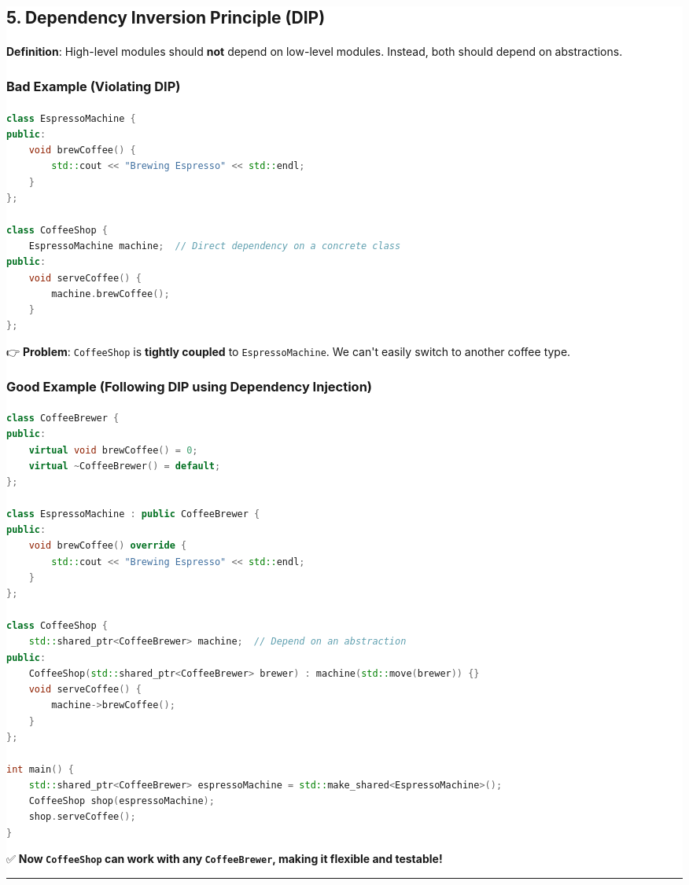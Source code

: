 ## **5. Dependency Inversion Principle (DIP)**
**Definition**: High-level modules should **not** depend on low-level modules. Instead, both should depend on abstractions.

### **Bad Example (Violating DIP)**
```cpp
class EspressoMachine {
public:
    void brewCoffee() {
        std::cout << "Brewing Espresso" << std::endl;
    }
};

class CoffeeShop {
    EspressoMachine machine;  // Direct dependency on a concrete class
public:
    void serveCoffee() {
        machine.brewCoffee();
    }
};
```
👉 **Problem**: `CoffeeShop` is **tightly coupled** to `EspressoMachine`. We can't easily switch to another coffee type.

### **Good Example (Following DIP using Dependency Injection)**
```cpp
class CoffeeBrewer {
public:
    virtual void brewCoffee() = 0;
    virtual ~CoffeeBrewer() = default;
};

class EspressoMachine : public CoffeeBrewer {
public:
    void brewCoffee() override {
        std::cout << "Brewing Espresso" << std::endl;
    }
};

class CoffeeShop {
    std::shared_ptr<CoffeeBrewer> machine;  // Depend on an abstraction
public:
    CoffeeShop(std::shared_ptr<CoffeeBrewer> brewer) : machine(std::move(brewer)) {}
    void serveCoffee() {
        machine->brewCoffee();
    }
};

int main() {
    std::shared_ptr<CoffeeBrewer> espressoMachine = std::make_shared<EspressoMachine>();
    CoffeeShop shop(espressoMachine);
    shop.serveCoffee();
}
```
✅ **Now `CoffeeShop` can work with any `CoffeeBrewer`, making it flexible and testable!**

---